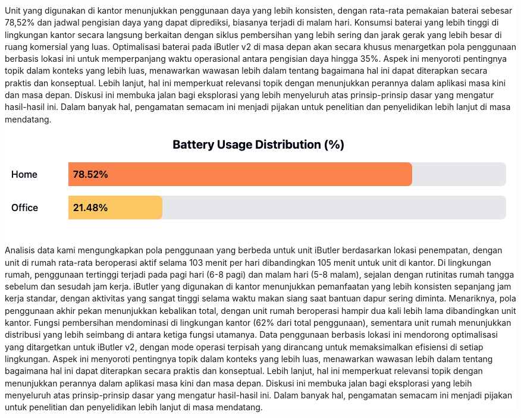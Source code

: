 Unit yang digunakan di kantor menunjukkan penggunaan daya yang lebih konsisten, dengan rata-rata pemakaian baterai
sebesar 78,52% dan jadwal pengisian daya yang dapat diprediksi, biasanya terjadi di malam hari. Konsumsi baterai yang
lebih tinggi di lingkungan kantor secara langsung berkaitan dengan siklus pembersihan yang lebih sering dan jarak gerak
yang lebih besar di ruang komersial yang luas. Optimalisasi baterai pada iButler v2 di masa depan akan secara khusus
menargetkan pola penggunaan berbasis lokasi ini untuk memperpanjang waktu operasional antara pengisian daya hingga 35%.
Aspek ini menyoroti pentingnya topik dalam konteks yang lebih luas, menawarkan wawasan lebih dalam tentang bagaimana hal
ini dapat diterapkan secara praktis dan konseptual. Lebih lanjut, hal ini memperkuat relevansi topik dengan menunjukkan
perannya dalam aplikasi masa kini dan masa depan. Diskusi ini membuka jalan bagi eksplorasi yang lebih menyeluruh atas
prinsip-prinsip dasar yang mengatur hasil-hasil ini. Dalam banyak hal, pengamatan semacam ini menjadi pijakan untuk
penelitian dan penyelidikan lebih lanjut di masa mendatang.

![avg_battery_usage_by_location.png](pics/avg_battery_usage_by_location.png)

Analisis data kami mengungkapkan pola penggunaan yang berbeda untuk unit iButler berdasarkan lokasi penempatan, dengan
unit di rumah rata-rata beroperasi aktif selama 103 menit per hari dibandingkan 105 menit untuk unit di kantor. Di
lingkungan rumah, penggunaan tertinggi terjadi pada pagi hari (6-8 pagi) dan malam hari (5-8 malam), sejalan dengan
rutinitas rumah tangga sebelum dan sesudah jam kerja. iButler yang digunakan di kantor menunjukkan pemanfaatan yang
lebih konsisten sepanjang jam kerja standar, dengan aktivitas yang sangat tinggi selama waktu makan siang saat bantuan
dapur sering diminta. Menariknya, pola penggunaan akhir pekan menunjukkan kebalikan total, dengan unit rumah beroperasi
hampir dua kali lebih lama dibandingkan unit kantor. Fungsi pembersihan mendominasi di lingkungan kantor (62% dari total
penggunaan), sementara unit rumah menunjukkan distribusi yang lebih seimbang di antara ketiga fungsi utamanya. Data
penggunaan berbasis lokasi ini mendorong optimalisasi yang ditargetkan untuk iButler v2, dengan mode operasi terpisah
yang dirancang untuk memaksimalkan efisiensi di setiap lingkungan. Aspek ini menyoroti pentingnya topik dalam konteks
yang lebih luas, menawarkan wawasan lebih dalam tentang bagaimana hal ini dapat diterapkan secara praktis dan
konseptual. Lebih lanjut, hal ini memperkuat relevansi topik dengan menunjukkan perannya dalam aplikasi masa kini dan
masa depan. Diskusi ini membuka jalan bagi eksplorasi yang lebih menyeluruh atas prinsip-prinsip dasar yang mengatur
hasil-hasil ini. Dalam banyak hal, pengamatan semacam ini menjadi pijakan untuk penelitian dan penyelidikan lebih lanjut
di masa mendatang.
